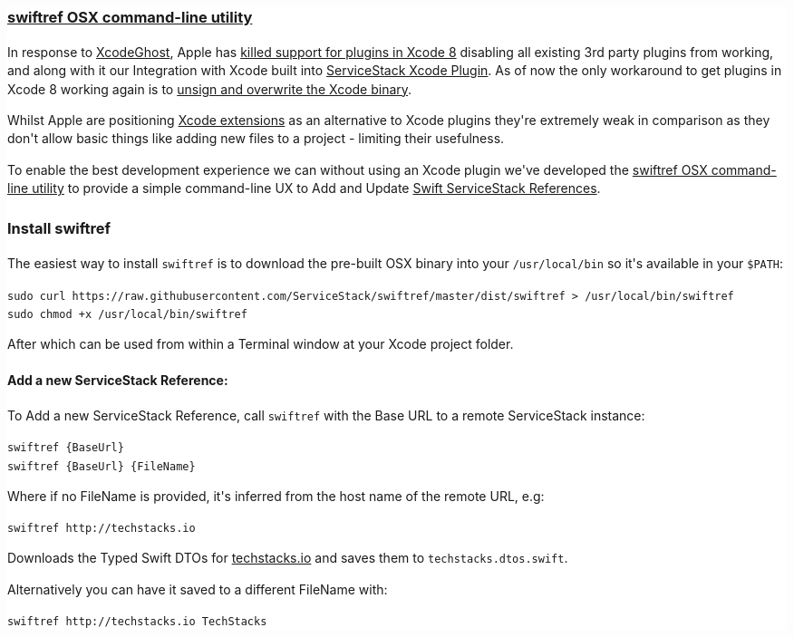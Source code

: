 ### [swiftref OSX command-line utility](https://github.com/ServiceStack/swiftref)

In response to [XcodeGhost](https://en.wikipedia.org/wiki/XcodeGhost), Apple has 
[killed support for plugins in Xcode 8](https://github.com/alcatraz/Alcatraz/issues/475)
disabling all existing 3rd party plugins from working, and along with it our Integration with Xcode built into 
[ServiceStack Xcode Plugin](https://github.com/ServiceStack/ServiceStack.Swift/blob/master/README.md#servicestack-xcode-plugin).
As of now the only workaround to get plugins in Xcode 8 working again is to 
[unsign and overwrite the Xcode binary](https://github.com/fpg1503/MakeXcodeGr8Again#make-xcode-gr8-again).

Whilst Apple are positioning [Xcode extensions](https://theswiftdev.com/2016/08/17/xcode-8-extensions/) 
as an alternative to Xcode plugins they're extremely weak in comparison as they don't allow basic things 
like adding new files to a project - limiting their usefulness.

To enable the best development experience we can without using an Xcode plugin we've developed the 
[swiftref OSX command-line utility](https://github.com/ServiceStack/swiftref) to provide a simple command-line
UX to Add and Update [Swift ServiceStack References](https://docs.servicestack.net/swift-add-servicestack-reference).

### Install swiftref

The easiest way to install `swiftref` is to download the pre-built OSX binary into your `/usr/local/bin`
so it's available in your `$PATH`:

    sudo curl https://raw.githubusercontent.com/ServiceStack/swiftref/master/dist/swiftref > /usr/local/bin/swiftref
    sudo chmod +x /usr/local/bin/swiftref

After which can be used from within a Terminal window at your Xcode project folder.

#### Add a new ServiceStack Reference:

To Add a new ServiceStack Reference, call `swiftref` with the Base URL to a remote ServiceStack instance:

    swiftref {BaseUrl}
    swiftref {BaseUrl} {FileName}

Where if no FileName is provided, it's inferred from the host name of the remote URL, e.g:

    swiftref http://techstacks.io

Downloads the Typed Swift DTOs for [techstacks.io](http://techstacks.io) and saves them to `techstacks.dtos.swift`. 

Alternatively you can have it saved to a different FileName with:

    swiftref http://techstacks.io TechStacks
